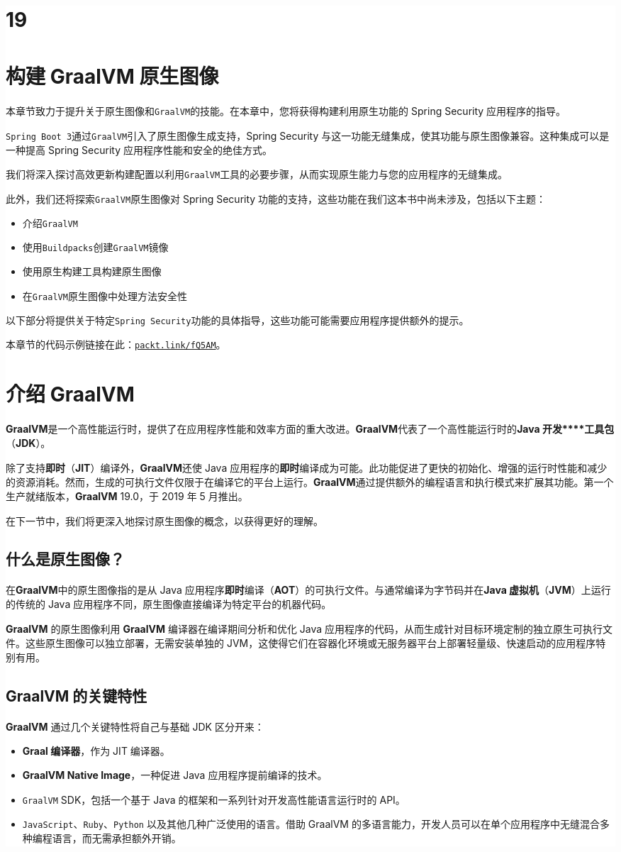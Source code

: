 # 19

# 构建 GraalVM 原生图像

本章节致力于提升关于原生图像和`GraalVM`的技能。在本章中，您将获得构建利用原生功能的 Spring Security 应用程序的指导。

`Spring Boot 3`通过`GraalVM`引入了原生图像生成支持，Spring Security 与这一功能无缝集成，使其功能与原生图像兼容。这种集成可以是一种提高 Spring Security 应用程序性能和安全的绝佳方式。

我们将深入探讨高效更新构建配置以利用`GraalVM`工具的必要步骤，从而实现原生能力与您的应用程序的无缝集成。

此外，我们还将探索`GraalVM`原生图像对 Spring Security 功能的支持，这些功能在我们这本书中尚未涉及，包括以下主题：

+   介绍`GraalVM`

+   使用`Buildpacks`创建`GraalVM`镜像

+   使用原生构建工具构建原生图像

+   在`GraalVM`原生图像中处理方法安全性

以下部分将提供关于特定`Spring Security`功能的具体指导，这些功能可能需要应用程序提供额外的提示。

本章节的代码示例链接在此：[`packt.link/fQ5AM`](https://packt.link/fQ5AM)。

# 介绍 GraalVM

**GraalVM**是一个高性能运行时，提供了在应用程序性能和效率方面的重大改进。**GraalVM**代表了一个高性能运行时的**Java 开发****工具包**（**JDK**）。

除了支持**即时**（**JIT**）编译外，**GraalVM**还使 Java 应用程序的**即时**编译成为可能。此功能促进了更快的初始化、增强的运行时性能和减少的资源消耗。然而，生成的可执行文件仅限于在编译它的平台上运行。**GraalVM**通过提供额外的编程语言和执行模式来扩展其功能。第一个生产就绪版本，**GraalVM** 19.0，于 2019 年 5 月推出。

在下一节中，我们将更深入地探讨原生图像的概念，以获得更好的理解。

## 什么是原生图像？

在**GraalVM**中的原生图像指的是从 Java 应用程序**即时**编译（**AOT**）的可执行文件。与通常编译为字节码并在**Java 虚拟机**（**JVM**）上运行的传统的 Java 应用程序不同，原生图像直接编译为特定平台的机器代码。

**GraalVM** 的原生图像利用 **GraalVM** 编译器在编译期间分析和优化 Java 应用程序的代码，从而生成针对目标环境定制的独立原生可执行文件。这些原生图像可以独立部署，无需安装单独的 JVM，这使得它们在容器化环境或无服务器平台上部署轻量级、快速启动的应用程序特别有用。

## GraalVM 的关键特性

**GraalVM** 通过几个关键特性将自己与基础 JDK 区分开来：

+   **Graal 编译器**，作为 JIT 编译器。

+   **GraalVM Native Image**，一种促进 Java 应用程序提前编译的技术。

+   `GraalVM` SDK，包括一个基于 Java 的框架和一系列针对开发高性能语言运行时的 API。

+   `JavaScript`、`Ruby`、`Python` 以及其他几种广泛使用的语言。借助 GraalVM 的多语言能力，开发人员可以在单个应用程序中无缝混合多种编程语言，而无需承担额外开销。
